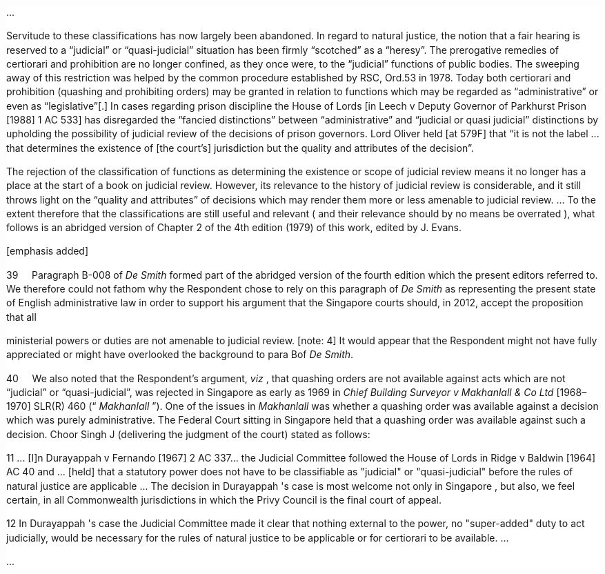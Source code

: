  ... 


 Servitude to these classifications has now largely been abandoned. In regard to natural justice, the notion that a fair hearing is reserved to a “judicial” or “quasi-judicial” situation has been firmly “scotched” as a “heresy”. The prerogative remedies of certiorari and prohibition are no longer confined, as they once were, to the “judicial” functions of public bodies. The sweeping away of this restriction was helped by the common procedure established by RSC, Ord.53 in 1978. Today both certiorari and prohibition (quashing and prohibiting orders) may be granted in relation to functions which may be regarded as “administrative” or even as “legislative”[.] In cases regarding prison discipline the House of Lords [in Leech v Deputy Governor of Parkhurst Prison [1988] 1 AC 533] has disregarded the “fancied distinctions” between “administrative” and “judicial or quasi judicial” distinctions by upholding the possibility of judicial review of the decisions of prison governors. Lord Oliver held [at 579F] that “it is not the label ... that determines the existence of [the court’s] jurisdiction but the quality and attributes of the decision”. 

 The rejection of the classification of functions as determining the existence or scope of judicial review means it no longer has a place at the start of a book on judicial review. However, its relevance to the history of judicial review is considerable, and it still throws light on the “quality and attributes” of decisions which may render them more or less amenable to judicial review. ... To the extent therefore that the classifications are still useful and relevant ( and their relevance should by no means be overrated ), what follows is an abridged version of Chapter 2 of the 4th edition (1979) of this work, edited by J. Evans. 

 [emphasis added] 

39     Paragraph B-008 of _De Smith_ formed part of the abridged version of the fourth edition which the present editors referred to. We therefore could not fathom why the Respondent chose to rely on this paragraph of _De Smith_ as representing the present state of English administrative law in order to support his argument that the Singapore courts should, in 2012, accept the proposition that all 

ministerial powers or duties are not amenable to judicial review. [note: 4] It would appear that the Respondent might not have fully appreciated or might have overlooked the background to para Bof _De Smith_. 

40     We also noted that the Respondent’s argument, _viz_ , that quashing orders are not available against acts which are not “judicial” or “quasi-judicial”, was rejected in Singapore as early as 1969 in _Chief Building Surveyor v Makhanlall & Co Ltd_ [1968–1970] SLR(R) 460 (“ _Makhanlall_ ”). One of the issues in _Makhanlall_ was whether a quashing order was available against a decision which was purely administrative. The Federal Court sitting in Singapore held that a quashing order was available against such a decision. Choor Singh J (delivering the judgment of the court) stated as follows: 

 11 ... [I]n Durayappah v Fernando [1967] 2 AC 337... the Judicial Committee followed the House of Lords in Ridge v Baldwin [1964] AC 40 and ... [held] that a statutory power does not have to be classifiable as "judicial" or "quasi-judicial" before the rules of natural justice are applicable ... The decision in Durayappah 's case is most welcome not only in Singapore , but also, we feel certain, in all Commonwealth jurisdictions in which the Privy Council is the final court of appeal. 

 12 In Durayappah 's case the Judicial Committee made it clear that nothing external to the power, no "super-added" duty to act judicially, would be necessary for the rules of natural justice to be applicable or for certiorari to be available. ... 

 ... 
